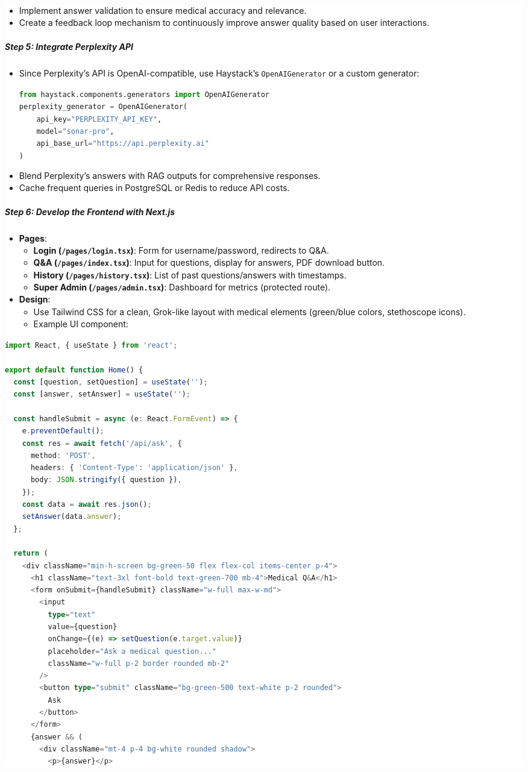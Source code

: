   - Implement answer validation to ensure medical accuracy and relevance.
  - Create a feedback loop mechanism to continuously improve answer quality based on user interactions.

##### Step 5: Integrate Perplexity API
- Since Perplexity’s API is OpenAI-compatible, use Haystack’s `OpenAIGenerator` or a custom generator:
  ```python
  from haystack.components.generators import OpenAIGenerator
  perplexity_generator = OpenAIGenerator(
      api_key="PERPLEXITY_API_KEY",
      model="sonar-pro",
      api_base_url="https://api.perplexity.ai"
  )
  ```
- Blend Perplexity’s answers with RAG outputs for comprehensive responses.
- Cache frequent queries in PostgreSQL or Redis to reduce API costs.

##### Step 6: Develop the Frontend with Next.js
- **Pages**:
  - **Login (`/pages/login.tsx`)**: Form for username/password, redirects to Q&A.
  - **Q&A (`/pages/index.tsx`)**: Input for questions, display for answers, PDF download button.
  - **History (`/pages/history.tsx`)**: List of past questions/answers with timestamps.
  - **Super Admin (`/pages/admin.tsx`)**: Dashboard for metrics (protected route).
- **Design**:
  - Use Tailwind CSS for a clean, Grok-like layout with medical elements (green/blue colors, stethoscope icons).
  - Example UI component:
```typescript
import React, { useState } from 'react';

export default function Home() {
  const [question, setQuestion] = useState('');
  const [answer, setAnswer] = useState('');

  const handleSubmit = async (e: React.FormEvent) => {
    e.preventDefault();
    const res = await fetch('/api/ask', {
      method: 'POST',
      headers: { 'Content-Type': 'application/json' },
      body: JSON.stringify({ question }),
    });
    const data = await res.json();
    setAnswer(data.answer);
  };

  return (
    <div className="min-h-screen bg-green-50 flex flex-col items-center p-4">
      <h1 className="text-3xl font-bold text-green-700 mb-4">Medical Q&A</h1>
      <form onSubmit={handleSubmit} className="w-full max-w-md">
        <input
          type="text"
          value={question}
          onChange={(e) => setQuestion(e.target.value)}
          placeholder="Ask a medical question..."
          className="w-full p-2 border rounded mb-2"
        />
        <button type="submit" className="bg-green-500 text-white p-2 rounded">
          Ask
        </button>
      </form>
      {answer && (
        <div className="mt-4 p-4 bg-white rounded shadow">
          <p>{answer}</p>
```